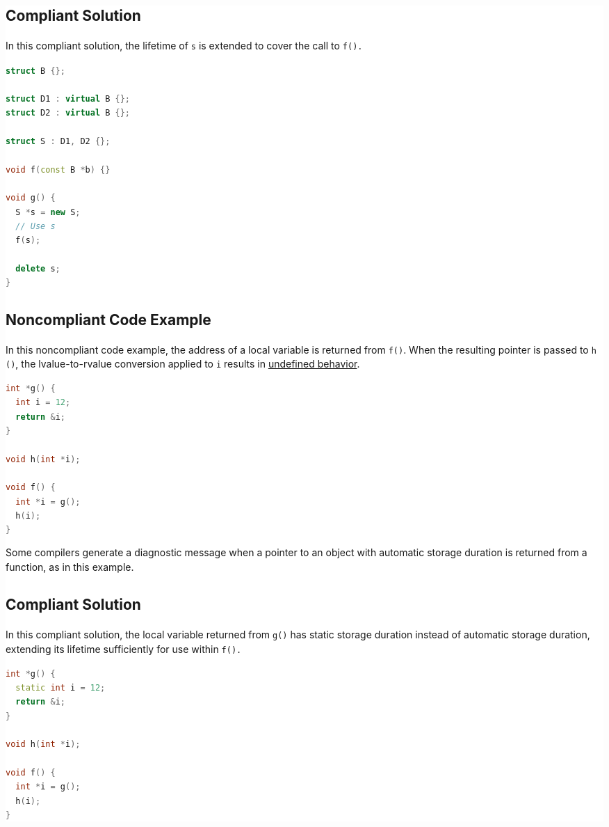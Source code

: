 
## Compliant Solution

In this compliant solution, the lifetime of `s` is extended to cover the call to `f().`

```cpp
struct B {};
 
struct D1 : virtual B {};
struct D2 : virtual B {};
 
struct S : D1, D2 {};
 
void f(const B *b) {}
 
void g() {
  S *s = new S;
  // Use s
  f(s);
 
  delete s;
}
```

## Noncompliant Code Example

In this noncompliant code example, the address of a local variable is returned from `f()`. When the resulting pointer is passed to `h()`, the lvalue-to-rvalue conversion applied to `i` results in [undefined behavior](https://wiki.sei.cmu.edu/confluence/display/cplusplus/BB.+Definitions#BB.Definitions-undefinedbehavior).

```cpp
int *g() {
  int i = 12;
  return &i;
}
 
void h(int *i);
 
void f() {
  int *i = g();
  h(i);
}
```
Some compilers generate a diagnostic message when a pointer to an object with automatic storage duration is returned from a function, as in this example.

## Compliant Solution

In this compliant solution, the local variable returned from `g()` has static storage duration instead of automatic storage duration, extending its lifetime sufficiently for use within `f().`

```cpp
int *g() {
  static int i = 12;
  return &i;
}
 
void h(int *i);
 
void f() {
  int *i = g();
  h(i);
}

```